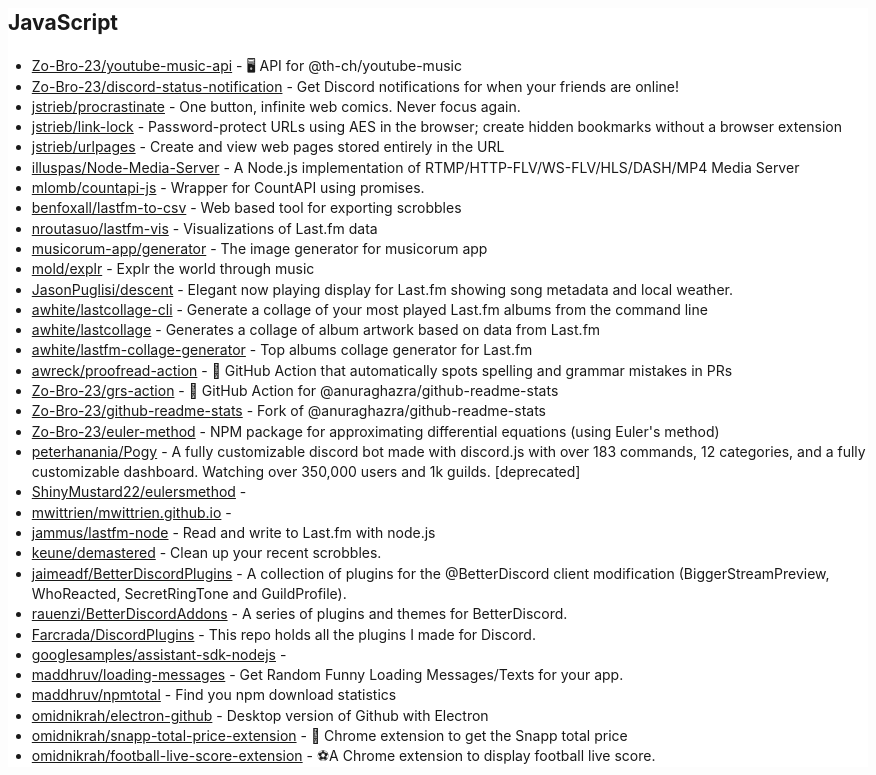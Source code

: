 ## JavaScript 

- [Zo-Bro-23/youtube-music-api](https://github.com/Zo-Bro-23/youtube-music-api) - 🖥️ API for @th-ch/youtube-music
- [Zo-Bro-23/discord-status-notification](https://github.com/Zo-Bro-23/discord-status-notification) - Get Discord notifications for when your friends are online!
- [jstrieb/procrastinate](https://github.com/jstrieb/procrastinate) - One button, infinite web comics. Never focus again.
- [jstrieb/link-lock](https://github.com/jstrieb/link-lock) - Password-protect URLs using AES in the browser; create hidden bookmarks without a browser extension
- [jstrieb/urlpages](https://github.com/jstrieb/urlpages) - Create and view web pages stored entirely in the URL
- [illuspas/Node-Media-Server](https://github.com/illuspas/Node-Media-Server) - A Node.js implementation of RTMP/HTTP-FLV/WS-FLV/HLS/DASH/MP4 Media Server
- [mlomb/countapi-js](https://github.com/mlomb/countapi-js) - Wrapper for CountAPI using promises.
- [benfoxall/lastfm-to-csv](https://github.com/benfoxall/lastfm-to-csv) - Web based tool for exporting scrobbles
- [nroutasuo/lastfm-vis](https://github.com/nroutasuo/lastfm-vis) - Visualizations of Last.fm data
- [musicorum-app/generator](https://github.com/musicorum-app/generator) - The image generator for musicorum app
- [mold/explr](https://github.com/mold/explr) - Explr the world through music
- [JasonPuglisi/descent](https://github.com/JasonPuglisi/descent) - Elegant now playing display for Last.fm showing song metadata and local weather.
- [awhite/lastcollage-cli](https://github.com/awhite/lastcollage-cli) - Generate a collage of your most played Last.fm albums from the command line
- [awhite/lastcollage](https://github.com/awhite/lastcollage) - Generates a collage of album artwork based on data from Last.fm
- [awhite/lastfm-collage-generator](https://github.com/awhite/lastfm-collage-generator) - Top albums collage generator for Last.fm
- [awreck/proofread-action](https://github.com/awreck/proofread-action) - 🧹 GitHub Action that automatically spots spelling and grammar mistakes in PRs
- [Zo-Bro-23/grs-action](https://github.com/Zo-Bro-23/grs-action) - 🤖 GitHub Action for @anuraghazra/github-readme-stats
- [Zo-Bro-23/github-readme-stats](https://github.com/Zo-Bro-23/github-readme-stats) - Fork of @anuraghazra/github-readme-stats
- [Zo-Bro-23/euler-method](https://github.com/Zo-Bro-23/euler-method) - NPM package for approximating differential equations (using Euler's method)
- [peterhanania/Pogy](https://github.com/peterhanania/Pogy) - A fully customizable discord bot made with discord.js with over 183 commands, 12 categories, and a fully customizable dashboard. Watching over 350,000 users and 1k guilds. [deprecated]
- [ShinyMustard22/eulersmethod](https://github.com/ShinyMustard22/eulersmethod) - 
- [mwittrien/mwittrien.github.io](https://github.com/mwittrien/mwittrien.github.io) - 
- [jammus/lastfm-node](https://github.com/jammus/lastfm-node) - Read and write to Last.fm with node.js
- [keune/demastered](https://github.com/keune/demastered) - Clean up your recent scrobbles.
- [jaimeadf/BetterDiscordPlugins](https://github.com/jaimeadf/BetterDiscordPlugins) - A collection of plugins for the @BetterDiscord client modification (BiggerStreamPreview, WhoReacted, SecretRingTone and GuildProfile).
- [rauenzi/BetterDiscordAddons](https://github.com/rauenzi/BetterDiscordAddons) - A series of plugins and themes for BetterDiscord.
- [Farcrada/DiscordPlugins](https://github.com/Farcrada/DiscordPlugins) - This repo holds all the plugins I made for Discord.
- [googlesamples/assistant-sdk-nodejs](https://github.com/googlesamples/assistant-sdk-nodejs) - 
- [maddhruv/loading-messages](https://github.com/maddhruv/loading-messages) - Get Random Funny Loading Messages/Texts for your app.
- [maddhruv/npmtotal](https://github.com/maddhruv/npmtotal) - Find you npm download statistics
- [omidnikrah/electron-github](https://github.com/omidnikrah/electron-github) - Desktop version of Github with Electron
- [omidnikrah/snapp-total-price-extension](https://github.com/omidnikrah/snapp-total-price-extension) - 🚗 Chrome extension to get the Snapp total price
- [omidnikrah/football-live-score-extension](https://github.com/omidnikrah/football-live-score-extension) - ⚽️A Chrome extension to display football live score.